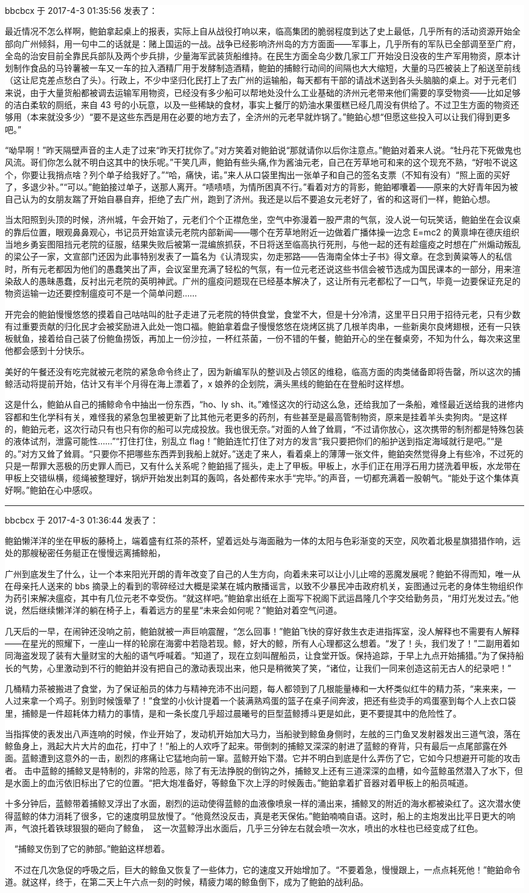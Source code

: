 
bbcbcx 于 2017-4-3 01:35:56 发表了：

最近情况不怎么样啊，鲍鉑拿起桌上的报表，实际上自从战役打响以来，临高集团的脆弱程度到达了史上最低，几乎所有的活动资源开始全部向广州倾斜，用一句中二的话就是：赌上国运的一战。战争已经影响济州岛的方方面面——军事上，几乎所有的军队已全部调至至广府，全岛的治安目前全靠民兵部队及两个步兵排，少量海军武装货船维持。在民生方面全岛少数几家工厂开始没日没夜的生产军用物资，原本计划制作食品的马铃薯被一车又一车的拉入酒精厂用于发酵制造酒精，鲍鉑的捕鲸行动间的间隔也大大缩短，大量的马匹被装上了船送至前线（这让尼克差点愁白了头）。行政上，不少中坚归化民打上了去广州的运输船，每天都有干部的请战术送到各头头脑脑的桌上。对于元老们来说，由于大量货船都被调去运输军用物资，已经没有多少船可以帮地处没什么工业基础的济州元老带来他们需要的享受物资——比如足够的洁白柔软的厕纸，来自 43 号的小玩意，以及一些稀缺的食材，事实上餐厅的奶油水果蛋糕已经几周没有供给了。不过卫生方面的物资还够用（本来就没多少）“要不是这些东西是用在必要的地方去了，全济州的元老早就炸锅了。”鲍鉑心想“但愿这些投入可以让我们得到更多吧。”

“呦早啊！”昨天隔壁声音的主人走了过来“昨天打扰你了。”对方笑着对鲍鉑说“那就请你以后你注意点。”鲍鉑对着来人说。“牡丹花下死做鬼也风流。哥们你怎么就不明白这其中的快乐呢。”干笑几声，鲍鉑有些头痛,作为酱油元老，自己在芳草地可和来的这个现充不熟，“好啦不说这个，你要让我捎点啥？列个单子给我好了。”“哈，痛快，诺。”来人从口袋里掏出一张单子和自己的签名支票（不知有没有）“照上面的买好了，多退少补。”“可以。”鲍鉑接过单子，送那人离开。“啧啧啧，为情所困真不行。”看着对方的背影，鲍鉑嘟囔着——原来的大好青年因为被自己认为的女朋友踹了开始自暴自弃，拒绝了去广州，跑到了济州。我还是以后不要追女元老好了，省的和这哥们一样，鲍鉑心想。

当太阳照到头顶的时候，济州城，午会开始了，元老们个个正襟危坐，空气中弥漫着一股严肃的气氛，没人说一句玩笑话，鲍鉑坐在会议桌的靠后位置，眼观鼻鼻观心，书记员开始宣读元老院内部新闻——哪个在芳草地附近一边做着广播体操一边念 E=mc2 的黄禀坤在德庆组织当地乡勇妄图阻挡元老院的征服，结果失败后被第一混编旅抓获，不日将送至临高执行死刑，与他一起的还有趁瘟疫之时想在广州煽动叛乱的梁公子一家，文宣部门还因为此事特别发表了一篇名为《认清现实，勿走邪路——告海南全体士子书》得文章。在念到黄粱等人的私信时，所有元老都因为他们的愚蠢笑出了声，会议室里充满了轻松的气氛，有一位元老还说这些书信会被节选成为国民课本的一部分，用来渲染敌人的愚昧愚蠢，反衬出元老院的英明神武。广州的瘟疫问题现在已经基本解决了，这让所有元老都松了一口气，毕竟一边要保证充足的物资运输一边还要控制瘟疫可不是一个简单问题……

开完会的鲍鉑慢慢悠悠的摸着自己咕咕叫的肚子走进了元老院的特供食堂，食堂不大，但是十分冷清，这里平日只用于招待元老，只有少数有过重要贡献的归化民才会被奖励进入此处一饱口福。鲍鉑拿着盘子慢慢悠悠在烧烤区挑了几根羊肉串，一些新奥尔良烤翅根，还有一只铁板鱿鱼，接着给自己装了份鲍鱼捞饭，再加上一份沙拉，一杯红茶菌，一份不错的午餐，鲍鉑开心的坐在餐桌旁，不知为什么，每次来这里他都会感到十分快乐。

美好的午餐还没有吃完就被元老院的紧急命令终止了，因为新编军队的整训及占领区的维稳，临高方面的肉类储备即将告罄，所以这次的捕鲸活动将提前开始，估计又有半个月得在海上漂着了，x 娘养的企划院，满头黑线的鲍鉑在在登船时这样想。

这是什么，鲍鉑从自己的捕鲸命令中抽出一份东西，“ho、ly sh、it。”难怪这次的行动这么急，还给我加了一条船，难怪最近送给我的进修内容都和生化学科有关，难怪我的紧急包里被更新了比其他元老更多的药剂，有些甚至是最高管制物资，原来是挂着羊头卖狗肉。“是这样的，鲍鉑元老，这次行动只有也只有你的船可以完成投放。我也很无奈。”对面的人耸了耸肩，“不过请你放心，这次携带的制剂都是特殊包装的液体试剂，泄露可能性……”“打住打住，别乱立 flag！”鲍鉑连忙打住了对方的发言“我只要把你们的船护送到指定海域就行是吧。”“是的。”对方又耸了耸肩。“只要你不把哪些东西弄到我船上就好。”送走了来人，看着桌上的薄薄一张文件，鲍鉑突然觉得身上有些冷，不过死的只是一帮罪大恶极的历史罪人而已，又有什么关系呢？鲍鉑摇了摇头，走上了甲板。甲板上，水手们正在用浮石用力搓洗着甲板，水龙带在甲板上交错纵横，缆绳被整理好，锅炉开始发出刺耳的轰鸣，各处都传来水手“完毕。”的声音，一切都充满着一股朝气。“能处于这个集体真好啊。”鲍鉑在心中感叹。

---

bbcbcx 于 2017-4-3 01:36:44 发表了：

鲍鉑懒洋洋的坐在甲板的藤椅上，端着盛有红茶的茶杯，望着远处与海面融为一体的太阳与色彩渐变的天空，风吹着北极星旗猎猎作响，远处的那艘秘密任务艇正在慢慢远离捕鲸船，

广州到底发生了什么，让一个本来阳光开朗的青年改变了自己的人生方向，向着未来可以让小儿止啼的恶魔发展呢？鲍鉑不得而知，唯一从在母亲托人送来的 bbs 摘录上的看到的零碎经过大概是梁某在城内散播谣言，以致不少暴民冲击政府机关，妄图通过元老的身体生物组织作为药引来解决瘟疫，其中有几位元老不幸受伤。“就这样吧。”鲍鉑拿出纸在上面写下祝阁下武运昌隆几个字交给勤务员，“用灯光发过去。”他说，然后继续懒洋洋的躺在椅子上，看着远方的星星“未来会如何呢？”鲍鉑对着空气问道。

几天后的一早，在闹钟还没响之前，鲍鉑就被一声巨响震醒，“怎么回事！”鲍鉑飞快的穿好救生衣走进指挥室，没人解释也不需要有人解释——在星光的照耀下，一座山一样的轮廓在海雾中若隐若现。鲸，好大的鲸，所有人心理都这么想着。“发了！头，我们发了！”二副用着如同海盗发现了装有大量财宝的大船的语气呼喊着。“知道了，现在立刻叫醒船员，让食堂开饭。保持追踪，于早上九点开始捕猎。”为了保持船长的气势，心里激动到不行的鲍鉑并没有把自己的激动表现出来，他只是稍微笑了笑，“诸位，让我们一同来创造这前无古人的纪录吧！”

几桶精力茶被搬进了食堂，为了保证船员的体力与精神充沛不出问题，每人都领到了几根能量棒和一大杯类似红牛的精力茶，“来来来，一人过来拿一个鸡子。别到时候饿晕了！”食堂的小伙计提着一个装满熟鸡蛋的篮子在桌子间奔波，把还有些烫手的鸡蛋塞到每个人上衣口袋里，捕鲸是一件超耗体力精力的事情，是和一条长度几乎超过晨曦号的巨型蓝鲸搏斗更是如此，更不要提其中的危险性了。

当指挥使的表发出八声连响的时候，作业开始了，发动机开始加大马力，当船驶到鲸鱼身侧时，左舷的三门鱼叉发射器发出三道气浪，落在鲸鱼身上，溅起大片大片的血花，打中了！”船上的人欢呼了起来。带倒刺的捕鲸叉深深的射进了蓝鲸的脊背，只有最后一点尾部露在外面。蓝鲸遭到这意外的一击，剧烈的疼痛让它猛地向前一窜。蓝鲸开始下潜。它并不明白到底是什么弄伤了它，它如今只想避开可能的攻击者。 击中蓝鲸的捕鲸叉是特制的，非常的险恶，除了有无法挣脱的倒钩之外，捕鲸叉上还有三道深深的血槽，如今蓝鲸虽然潜入了水下，但是水面上的血污依旧标出了它的位置。“把大炮准备好，等鲸鱼下次上浮的时候轰击。”鲍鉑拿着扩音器对着甲板上的船员喊道。

十多分钟后，蓝鲸带着捕鲸叉浮出了水面，剧烈的运动使得蓝鲸的血液像喷泉一样的涌出来，捕鲸叉的附近的海水都被染红了。这次潜水使得蓝鲸的体力消耗了很多，它的速度明显放慢了。“他竟然没反击，真是老天保佑。”鲍鉑喃喃自语。这时，船上的主炮发出比平日更大的响声，气浪托着铁球狠狠的砸向了鲸鱼，&nbsp;&nbsp;这一次蓝鲸浮出水面后，几乎三分钟左右就会喷一次水，喷出的水柱也已经变成了红色。

&nbsp; &nbsp; “捕鲸叉伤到了它的肺部。”鲍鉑这样想着。

&nbsp; &nbsp; 不过在几次急促的呼吸之后，巨大的鲸鱼又恢复了一些体力，它的速度又开始增加了。“不要着急，慢慢跟上，一点点耗死他！”鲍鉑命令道。就这样，终于，在第二天上午六点一刻的时候，精疲力竭的鲸鱼倒下，成为了鲍鉑的战利品。

